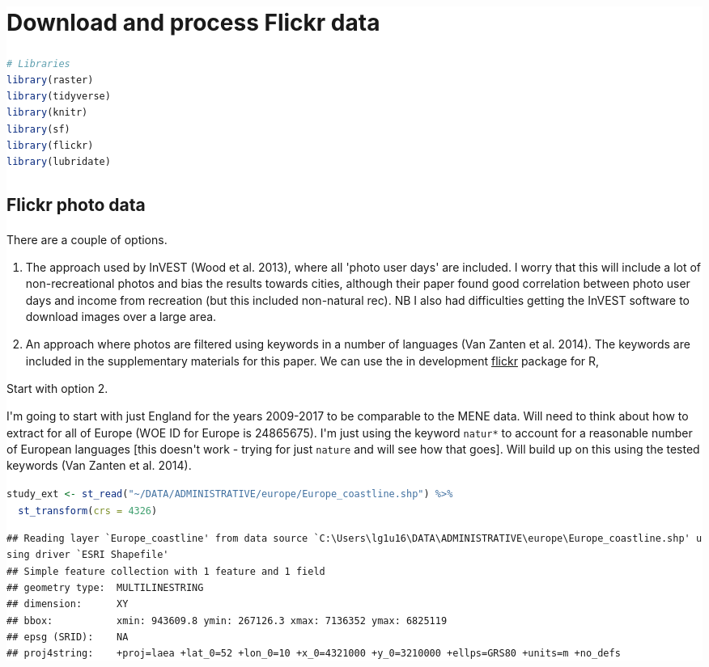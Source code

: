 Download and process Flickr data
================

``` r
# Libraries
library(raster)
library(tidyverse)
library(knitr)
library(sf)
library(flickr)
library(lubridate)
```

Flickr photo data
-----------------

There are a couple of options.

1.  The approach used by InVEST (Wood et al. 2013), where all 'photo user days' are included. I worry that this will include a lot of non-recreational photos and bias the results towards cities, although their paper found good correlation between photo user days and income from recreation (but this included non-natural rec). NB I also had difficulties getting the InVEST software to download images over a large area.

2.  An approach where photos are filtered using keywords in a number of languages (Van Zanten et al. 2014). The keywords are included in the supplementary materials for this paper. We can use the in development [flickr](https://github.com/FrancescaMancini/FlickrAPI_EABhackathon) package for R,

Start with option 2.

I'm going to start with just England for the years 2009-2017 to be comparable to the MENE data. Will need to think about how to extract for all of Europe (WOE ID for Europe is 24865675). I'm just using the keyword `natur*` to account for a reasonable number of European languages \[this doesn't work - trying for just `nature` and will see how that goes\]. Will build up on this using the tested keywords (Van Zanten et al. 2014).

``` r
study_ext <- st_read("~/DATA/ADMINISTRATIVE/europe/Europe_coastline.shp") %>% 
  st_transform(crs = 4326)
```

    ## Reading layer `Europe_coastline' from data source `C:\Users\lg1u16\DATA\ADMINISTRATIVE\europe\Europe_coastline.shp' using driver `ESRI Shapefile'
    ## Simple feature collection with 1 feature and 1 field
    ## geometry type:  MULTILINESTRING
    ## dimension:      XY
    ## bbox:           xmin: 943609.8 ymin: 267126.3 xmax: 7136352 ymax: 6825119
    ## epsg (SRID):    NA
    ## proj4string:    +proj=laea +lat_0=52 +lon_0=10 +x_0=4321000 +y_0=3210000 +ellps=GRS80 +units=m +no_defs
